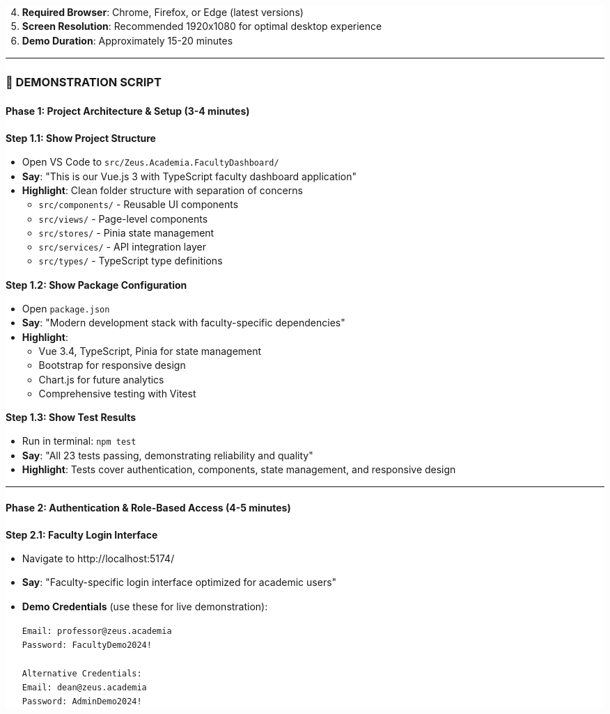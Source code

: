 4. **Required Browser**: Chrome, Firefox, or Edge (latest versions)
5. **Screen Resolution**: Recommended 1920x1080 for optimal desktop experience
6. **Demo Duration**: Approximately 15-20 minutes

---

### 🚀 DEMONSTRATION SCRIPT

#### **Phase 1: Project Architecture & Setup (3-4 minutes)**

**Step 1.1: Show Project Structure**

- Open VS Code to `src/Zeus.Academia.FacultyDashboard/`
- **Say**: "This is our Vue.js 3 with TypeScript faculty dashboard application"
- **Highlight**: Clean folder structure with separation of concerns
  - `src/components/` - Reusable UI components
  - `src/views/` - Page-level components
  - `src/stores/` - Pinia state management
  - `src/services/` - API integration layer
  - `src/types/` - TypeScript type definitions

**Step 1.2: Show Package Configuration**

- Open `package.json`
- **Say**: "Modern development stack with faculty-specific dependencies"
- **Highlight**:
  - Vue 3.4, TypeScript, Pinia for state management
  - Bootstrap for responsive design
  - Chart.js for future analytics
  - Comprehensive testing with Vitest

**Step 1.3: Show Test Results**

- Run in terminal: `npm test`
- **Say**: "All 23 tests passing, demonstrating reliability and quality"
- **Highlight**: Tests cover authentication, components, state management, and responsive design

---

#### **Phase 2: Authentication & Role-Based Access (4-5 minutes)**

**Step 2.1: Faculty Login Interface**

- Navigate to http://localhost:5174/
- **Say**: "Faculty-specific login interface optimized for academic users"
- **Demo Credentials** (use these for live demonstration):

  ```
  Email: professor@zeus.academia
  Password: FacultyDemo2024!

  Alternative Credentials:
  Email: dean@zeus.academia
  Password: AdminDemo2024!
  ```
